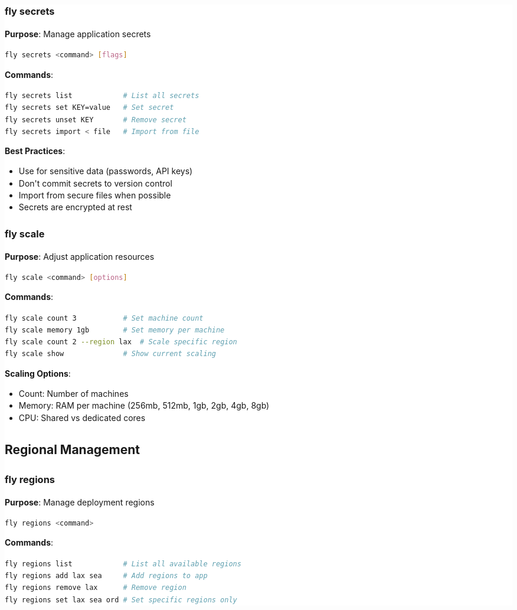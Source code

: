 ### fly secrets
**Purpose**: Manage application secrets

```bash
fly secrets <command> [flags]
```

**Commands**:
```bash
fly secrets list            # List all secrets
fly secrets set KEY=value   # Set secret
fly secrets unset KEY       # Remove secret
fly secrets import < file   # Import from file
```

**Best Practices**:
- Use for sensitive data (passwords, API keys)
- Don't commit secrets to version control
- Import from secure files when possible
- Secrets are encrypted at rest

### fly scale
**Purpose**: Adjust application resources

```bash
fly scale <command> [options]
```

**Commands**:
```bash
fly scale count 3           # Set machine count
fly scale memory 1gb        # Set memory per machine
fly scale count 2 --region lax  # Scale specific region
fly scale show              # Show current scaling
```

**Scaling Options**:
- Count: Number of machines
- Memory: RAM per machine (256mb, 512mb, 1gb, 2gb, 4gb, 8gb)
- CPU: Shared vs dedicated cores

## Regional Management

### fly regions
**Purpose**: Manage deployment regions

```bash
fly regions <command>
```

**Commands**:
```bash
fly regions list            # List all available regions
fly regions add lax sea     # Add regions to app
fly regions remove lax      # Remove region
fly regions set lax sea ord # Set specific regions only
```
